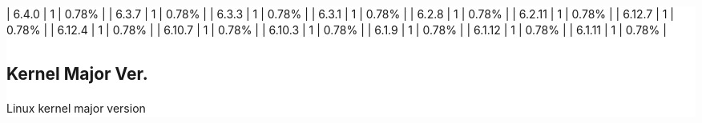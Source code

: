 | 6.4.0   | 1         | 0.78%   |
| 6.3.7   | 1         | 0.78%   |
| 6.3.3   | 1         | 0.78%   |
| 6.3.1   | 1         | 0.78%   |
| 6.2.8   | 1         | 0.78%   |
| 6.2.11  | 1         | 0.78%   |
| 6.12.7  | 1         | 0.78%   |
| 6.12.4  | 1         | 0.78%   |
| 6.10.7  | 1         | 0.78%   |
| 6.10.3  | 1         | 0.78%   |
| 6.1.9   | 1         | 0.78%   |
| 6.1.12  | 1         | 0.78%   |
| 6.1.11  | 1         | 0.78%   |

Kernel Major Ver.
-----------------

Linux kernel major version
